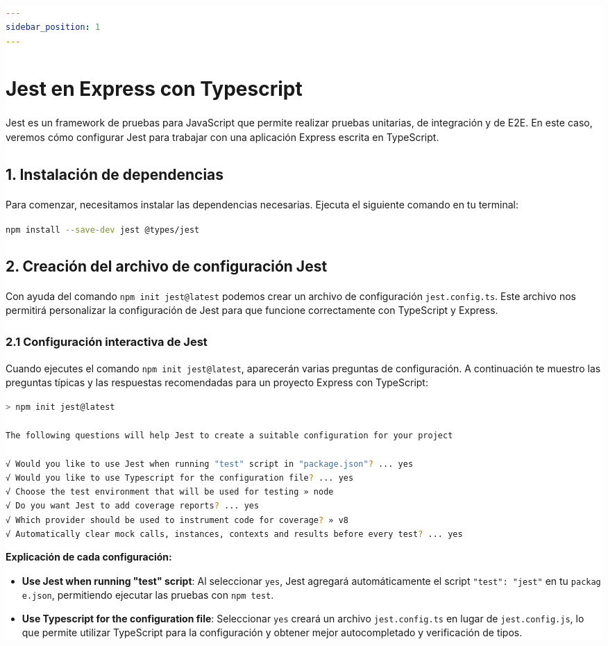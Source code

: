 ```yaml
---
sidebar_position: 1
---
```


# Jest en Express con Typescript

Jest es un framework de pruebas para JavaScript que permite realizar pruebas unitarias, de integración y de E2E. En este caso, veremos cómo configurar Jest para trabajar con una aplicación Express escrita en TypeScript.

## 1. Instalación de dependencias

Para comenzar, necesitamos instalar las dependencias necesarias. Ejecuta el siguiente comando en tu terminal:

```bash
npm install --save-dev jest @types/jest
```

## 2. Creación del archivo de configuración Jest

Con ayuda del comando `npm init jest@latest` podemos crear un archivo de configuración `jest.config.ts`. Este archivo nos permitirá personalizar la configuración de Jest para que funcione correctamente con TypeScript y Express.

### 2.1 Configuración interactiva de Jest

Cuando ejecutes el comando `npm init jest@latest`, aparecerán varias preguntas de configuración. A continuación te muestro las preguntas típicas y las respuestas recomendadas para un proyecto Express con TypeScript:

```bash
> npm init jest@latest

The following questions will help Jest to create a suitable configuration for your project

√ Would you like to use Jest when running "test" script in "package.json"? ... yes
√ Would you like to use Typescript for the configuration file? ... yes
√ Choose the test environment that will be used for testing » node
√ Do you want Jest to add coverage reports? ... yes
√ Which provider should be used to instrument code for coverage? » v8
√ Automatically clear mock calls, instances, contexts and results before every test? ... yes
```

**Explicación de cada configuración:**

- **Use Jest when running "test" script**: Al seleccionar `yes`, Jest agregará automáticamente el script `"test": "jest"` en tu `package.json`, permitiendo ejecutar las pruebas con `npm test`.

- **Use Typescript for the configuration file**: Seleccionar `yes` creará un archivo `jest.config.ts` en lugar de `jest.config.js`, lo que permite utilizar TypeScript para la configuración y obtener mejor autocompletado y verificación de tipos.
